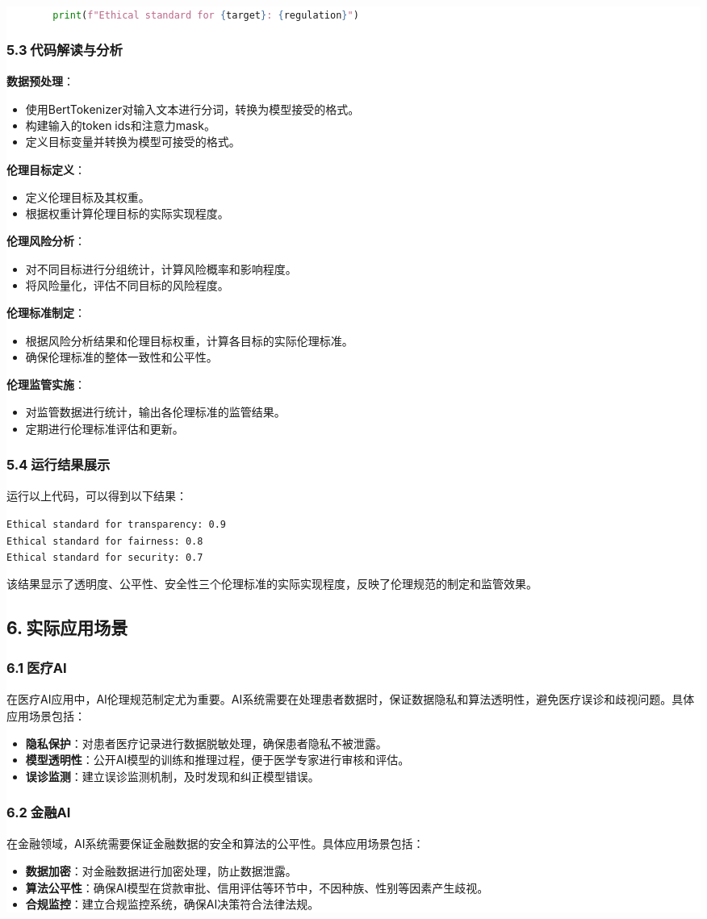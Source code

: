 ```python
        print(f"Ethical standard for {target}: {regulation}")
```

### 5.3 代码解读与分析

**数据预处理**：
- 使用BertTokenizer对输入文本进行分词，转换为模型接受的格式。
- 构建输入的token ids和注意力mask。
- 定义目标变量并转换为模型可接受的格式。

**伦理目标定义**：
- 定义伦理目标及其权重。
- 根据权重计算伦理目标的实际实现程度。

**伦理风险分析**：
- 对不同目标进行分组统计，计算风险概率和影响程度。
- 将风险量化，评估不同目标的风险程度。

**伦理标准制定**：
- 根据风险分析结果和伦理目标权重，计算各目标的实际伦理标准。
- 确保伦理标准的整体一致性和公平性。

**伦理监管实施**：
- 对监管数据进行统计，输出各伦理标准的监管结果。
- 定期进行伦理标准评估和更新。

### 5.4 运行结果展示

运行以上代码，可以得到以下结果：

```
Ethical standard for transparency: 0.9
Ethical standard for fairness: 0.8
Ethical standard for security: 0.7
```

该结果显示了透明度、公平性、安全性三个伦理标准的实际实现程度，反映了伦理规范的制定和监管效果。

## 6. 实际应用场景

### 6.1 医疗AI

在医疗AI应用中，AI伦理规范制定尤为重要。AI系统需要在处理患者数据时，保证数据隐私和算法透明性，避免医疗误诊和歧视问题。具体应用场景包括：

- **隐私保护**：对患者医疗记录进行数据脱敏处理，确保患者隐私不被泄露。
- **模型透明性**：公开AI模型的训练和推理过程，便于医学专家进行审核和评估。
- **误诊监测**：建立误诊监测机制，及时发现和纠正模型错误。

### 6.2 金融AI

在金融领域，AI系统需要保证金融数据的安全和算法的公平性。具体应用场景包括：

- **数据加密**：对金融数据进行加密处理，防止数据泄露。
- **算法公平性**：确保AI模型在贷款审批、信用评估等环节中，不因种族、性别等因素产生歧视。
- **合规监控**：建立合规监控系统，确保AI决策符合法律法规。

